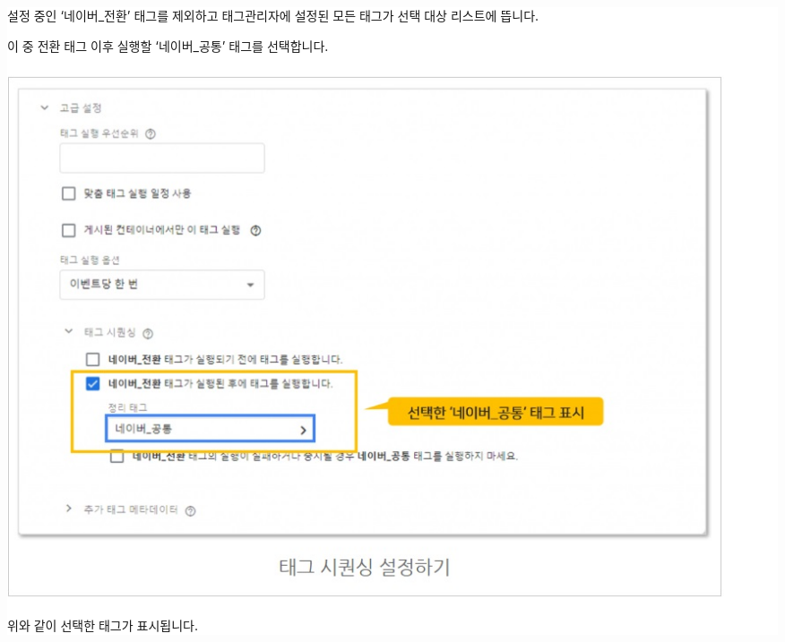 설정 중인 ‘네이버_전환’ 태그를 제외하고 태그관리자에 설정된 모든 태그가 선택 대상 리스트에 뜹니다. 

이 중 전환 태그 이후 실행할 ‘네이버_공통’ 태그를 선택합니다.



<img src="/images/b6147f3d62259a7abe790b8a5cd6e3b9.jpg" alt="file" width="800" height="400" style="max-width: 100%; height: auto;" />

위와 같이 선택한 태그가 표시됩니다.


